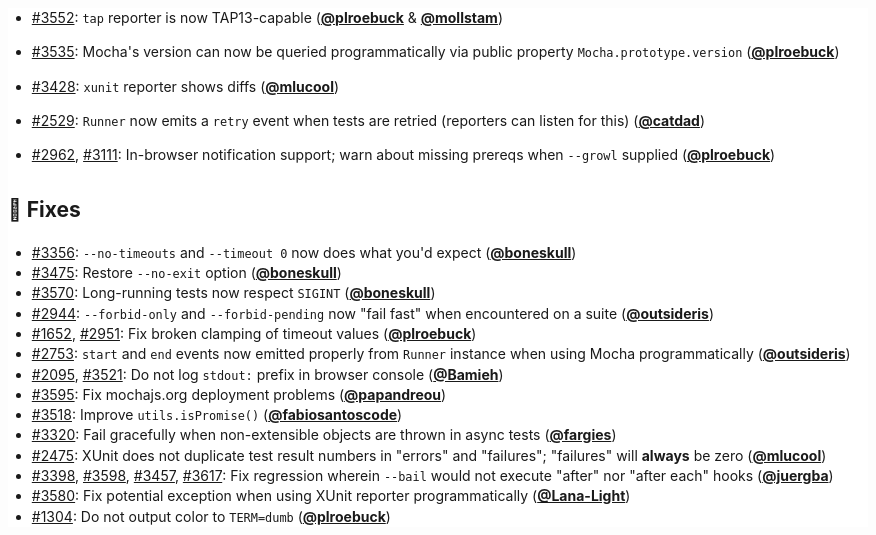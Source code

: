 - [#3552](https://github.com/mochajs/mocha/issues/3552): `tap` reporter is now TAP13-capable ([**@plroebuck**](https://github.com/plroebuck) & [**@mollstam**](https://github.com/mollstam))

- [#3535](https://github.com/mochajs/mocha/issues/3535): Mocha's version can now be queried programmatically via public property `Mocha.prototype.version` ([**@plroebuck**](https://github.com/plroebuck))

- [#3428](https://github.com/mochajs/mocha/issues/3428): `xunit` reporter shows diffs ([**@mlucool**](https://github.com/mlucool))

- [#2529](https://github.com/mochajs/mocha/issues/2529): `Runner` now emits a `retry` event when tests are retried (reporters can listen for this) ([**@catdad**](https://github.com/catdad))

- [#2962](https://github.com/mochajs/mocha/issues/2962), [#3111](https://github.com/mochajs/mocha/issues/3111): In-browser notification support; warn about missing prereqs when `--growl` supplied ([**@plroebuck**](https://github.com/plroebuck))

## :bug: Fixes

- [#3356](https://github.com/mochajs/mocha/issues/3356): `--no-timeouts` and `--timeout 0` now does what you'd expect ([**@boneskull**](https://github.com/boneskull))
- [#3475](https://github.com/mochajs/mocha/issues/3475): Restore `--no-exit` option ([**@boneskull**](https://github.com/boneskull))
- [#3570](https://github.com/mochajs/mocha/issues/3570): Long-running tests now respect `SIGINT` ([**@boneskull**](https://github.com/boneskull))
- [#2944](https://github.com/mochajs/mocha/issues/2944): `--forbid-only` and `--forbid-pending` now "fail fast" when encountered on a suite ([**@outsideris**](https://github.com/outsideris))
- [#1652](https://github.com/mochajs/mocha/issues/1652), [#2951](https://github.com/mochajs/mocha/issues/2951): Fix broken clamping of timeout values ([**@plroebuck**](https://github.com/plroebuck))
- [#2753](https://github.com/mochajs/mocha/issues/2753): `start` and `end` events now emitted properly from `Runner` instance when using Mocha programmatically ([**@outsideris**](https://github.com/outsideris))
- [#2095](https://github.com/mochajs/mocha/issues/2095), [#3521](https://github.com/mochajs/mocha/issues/3521): Do not log `stdout:` prefix in browser console ([**@Bamieh**](https://github.com/Bamieh))
- [#3595](https://github.com/mochajs/mocha/issues/3595): Fix mochajs.org deployment problems ([**@papandreou**](https://github.com/papandreou))
- [#3518](https://github.com/mochajs/mocha/issues/3518): Improve `utils.isPromise()` ([**@fabiosantoscode**](https://github.com/fabiosantoscode))
- [#3320](https://github.com/mochajs/mocha/issues/3320): Fail gracefully when non-extensible objects are thrown in async tests ([**@fargies**](https://github.com/fargies))
- [#2475](https://github.com/mochajs/mocha/issues/2475): XUnit does not duplicate test result numbers in "errors" and "failures"; "failures" will **always** be zero ([**@mlucool**](https://github.com/mlucool))
- [#3398](https://github.com/mochajs/mocha/issues/3398), [#3598](https://github.com/mochajs/mocha/issues/3598), [#3457](https://github.com/mochajs/mocha/issues/3457), [#3617](https://github.com/mochajs/mocha/issues/3617): Fix regression wherein `--bail` would not execute "after" nor "after each" hooks ([**@juergba**](https://github.com/juergba))
- [#3580](https://github.com/mochajs/mocha/issues/3580): Fix potential exception when using XUnit reporter programmatically ([**@Lana-Light**](https://github.com/Lana-Light))
- [#1304](https://github.com/mochajs/mocha/issues/1304): Do not output color to `TERM=dumb` ([**@plroebuck**](https://github.com/plroebuck))
